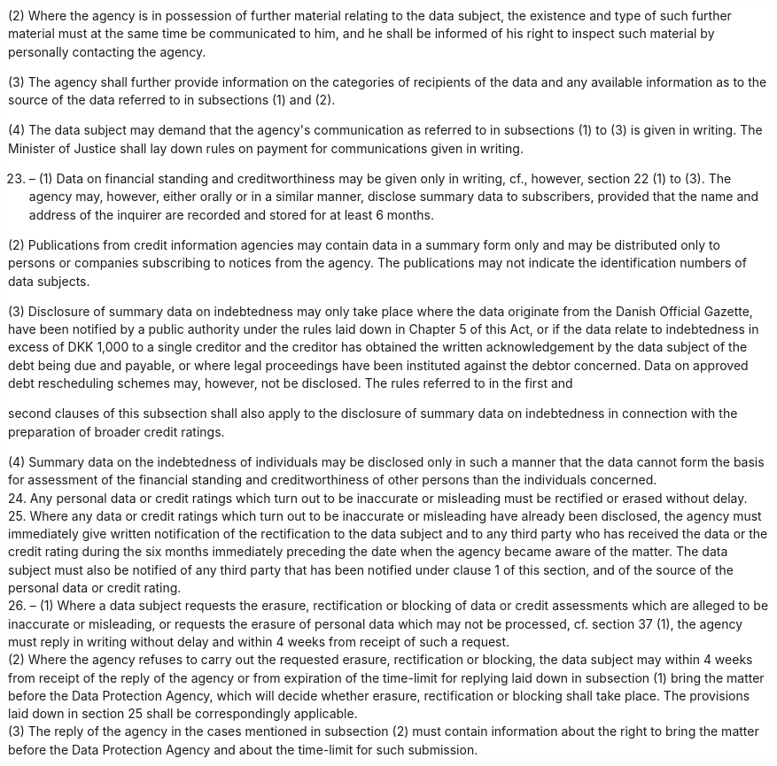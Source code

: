 (2) Where the agency is in possession of further material relating to the data subject, the existence and type of such further material must at the same time be communicated to him, and he shall be informed of his right to inspect such material by personally contacting the agency.

(3) The agency shall further provide information on the categories of recipients of the data and any available information as to the source of the data referred to in subsections (1) and (2).

(4) The data subject may demand that the agency's communication as referred to in subsections (1) to (3) is given in writing. The Minister of Justice shall lay down rules on payment for communications given in writing.

23. – (1) Data on financial standing and creditworthiness may be given only in writing, cf., however, section 22 (1) to (3). The agency may, however, either orally or in a similar manner, disclose summary data to subscribers, provided that the name and address of the inquirer are recorded and stored for at least 6 months.

(2) Publications from credit information agencies may contain data in a summary form only and may be distributed only to persons or companies subscribing to notices from the agency. The publications may not indicate the identification numbers of data subjects.

(3) Disclosure of summary data on indebtedness may only take place where the data originate from the Danish Official Gazette, have been notified by a public authority under the rules laid down in Chapter 5 of this Act, or if the data relate to indebtedness in excess of DKK 1,000 to a single creditor and the creditor has obtained the written acknowledgement by the data subject of the debt being due and payable, or where legal proceedings have been instituted against the debtor concerned. Data on approved debt rescheduling schemes may, however, not be disclosed. The rules referred to in the first and

second clauses of this subsection shall also apply to the disclosure of summary data on indebtedness in connection with the preparation of broader credit ratings.

(4) Summary data on the indebtedness of individuals may be disclosed only in such a manner that the data cannot form the basis for assessment of the financial standing and creditworthiness of other persons than the individuals concerned.  
24. Any personal data or credit ratings which turn out to be inaccurate or misleading must be rectified or erased without delay.  
25. Where any data or credit ratings which turn out to be inaccurate or misleading have already been disclosed, the agency must immediately give written notification of the rectification to the data subject and to any third party who has received the data or the credit rating during the six months immediately preceding the date when the agency became aware of the matter. The data subject must also be notified of any third party that has been notified under clause 1 of this section, and of the source of the personal data or credit rating.  
26. – (1) Where a data subject requests the erasure, rectification or blocking of data or credit assessments which are alleged to be inaccurate or misleading, or requests the erasure of personal data which may not be processed, cf. section 37 (1), the agency must reply in writing without delay and within 4 weeks from receipt of such a request.  
(2) Where the agency refuses to carry out the requested erasure, rectification or blocking, the data subject may within 4 weeks from receipt of the reply of the agency or from expiration of the time-limit for replying laid down in subsection (1) bring the matter before the Data Protection Agency, which will decide whether erasure, rectification or blocking shall take place. The provisions laid down in section 25 shall be correspondingly applicable.  
(3) The reply of the agency in the cases mentioned in subsection (2) must contain information about the right to bring the matter before the Data Protection Agency and about the time-limit for such submission.
